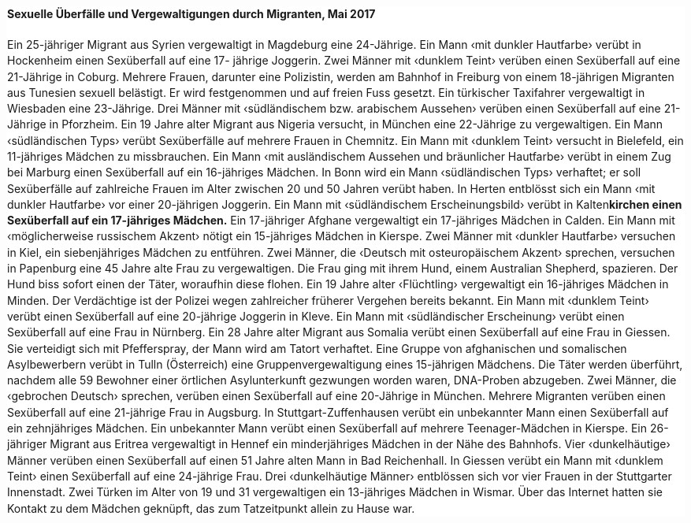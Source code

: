 #### Sexuelle Überfälle und Vergewaltigungen durch Migranten, Mai 2017
Ein 25-jähriger Migrant aus Syrien vergewaltigt in Magdeburg eine 24-Jährige. Ein Mann ‹mit dunkler Hautfarbe› verübt in Hockenheim einen Sexüberfall auf eine 17- jährige Joggerin. Zwei Männer mit ‹dunklem Teint›
verüben einen Sexüberfall auf eine 21-Jährige in Coburg. Mehrere Frauen, darunter eine Polizistin, werden am
Bahnhof in Freiburg von einem 18-jährigen Migranten aus Tunesien sexuell belästigt. Er wird festgenommen
und auf freien Fuss gesetzt.
Ein türkischer Taxifahrer vergewaltigt in Wiesbaden eine 23-Jährige. Drei Männer mit ‹südländischem bzw.
arabischem Aussehen› verüben einen Sexüberfall auf eine 21-Jährige in Pforzheim. Ein 19 Jahre alter Migrant
aus Nigeria versucht, in München eine 22-Jährige zu vergewaltigen. Ein Mann ‹südländischen Typs› verübt
Sexüberfälle auf mehrere Frauen in Chemnitz.
Ein Mann mit ‹dunklem Teint› versucht in Bielefeld, ein 11-jähriges Mädchen zu missbrauchen. Ein Mann ‹mit
ausländischem Aussehen und bräunlicher Hautfarbe› verübt in einem Zug bei Marburg einen Sexüberfall auf
ein 16-jähriges Mädchen. In Bonn wird ein Mann ‹südländischen Typs› verhaftet; er soll Sexüberfälle auf zahlreiche Frauen im Alter zwischen 20 und 50 Jahren verübt haben. In Herten entblösst sich ein Mann ‹mit dunkler
Hautfarbe› vor einer 20-jährigen Joggerin. Ein Mann mit ‹südländischem Erscheinungsbild› verübt in Kalten**kirchen einen Sexüberfall auf ein 17-jähriges Mädchen.**
Ein 17-jähriger Afghane vergewaltigt ein 17-jähriges Mädchen in Calden. Ein Mann mit ‹möglicherweise russischem Akzent› nötigt ein 15-jähriges Mädchen in Kierspe. Zwei Männer mit ‹dunkler Hautfarbe› versuchen
in Kiel, ein siebenjähriges Mädchen zu entführen. Zwei Männer, die ‹Deutsch mit osteuropäischem Akzent›
sprechen, versuchen in Papenburg eine 45 Jahre alte Frau zu vergewaltigen. Die Frau ging mit ihrem Hund, einem Australian Shepherd, spazieren. Der Hund biss sofort einen der Täter, woraufhin diese flohen.
Ein 19 Jahre alter ‹Flüchtling› vergewaltigt ein 16-jähriges Mädchen in Minden. Der Verdächtige ist der Polizei
wegen zahlreicher früherer Vergehen bereits bekannt. Ein Mann mit ‹dunklem Teint› verübt einen Sexüberfall
auf eine 20-jährige Joggerin in Kleve. Ein Mann mit ‹südländischer Erscheinung› verübt einen Sexüberfall auf
eine Frau in Nürnberg. Ein 28 Jahre alter Migrant aus Somalia verübt einen Sexüberfall auf eine Frau in Giessen.
Sie verteidigt sich mit Pfefferspray, der Mann wird am Tatort verhaftet.
Eine Gruppe von afghanischen und somalischen Asylbewerbern verübt in Tulln (Österreich) eine Gruppenvergewaltigung eines 15-jährigen Mädchens. Die Täter werden überführt, nachdem alle 59 Bewohner einer örtlichen Asylunterkunft gezwungen worden waren, DNA-Proben abzugeben.
Zwei Männer, die ‹gebrochen Deutsch› sprechen, verüben einen Sexüberfall auf eine 20-Jährige in München.
Mehrere Migranten verüben einen Sexüberfall auf eine 21-jährige Frau in Augsburg. In Stuttgart-Zuffenhausen
verübt ein unbekannter Mann einen Sexüberfall auf ein zehnjähriges Mädchen. Ein unbekannter Mann verübt
einen Sexüberfall auf mehrere Teenager-Mädchen in Kierspe.
Ein 26-jähriger Migrant aus Eritrea vergewaltigt in Hennef ein minderjähriges Mädchen in der Nähe des Bahnhofs. Vier ‹dunkelhäutige› Männer verüben einen Sexüberfall auf einen 51 Jahre alten Mann in Bad Reichenhall.
In Giessen verübt ein Mann mit ‹dunklem Teint› einen Sexüberfall auf eine 24-jährige Frau. Drei ‹dunkelhäutige
Männer› entblössen sich vor vier Frauen in der Stuttgarter Innenstadt. Zwei Türken im Alter von 19 und 31
vergewaltigen ein 13-jähriges Mädchen in Wismar. Über das Internet hatten sie Kontakt zu dem Mädchen geknüpft, das zum Tatzeitpunkt allein zu Hause war.